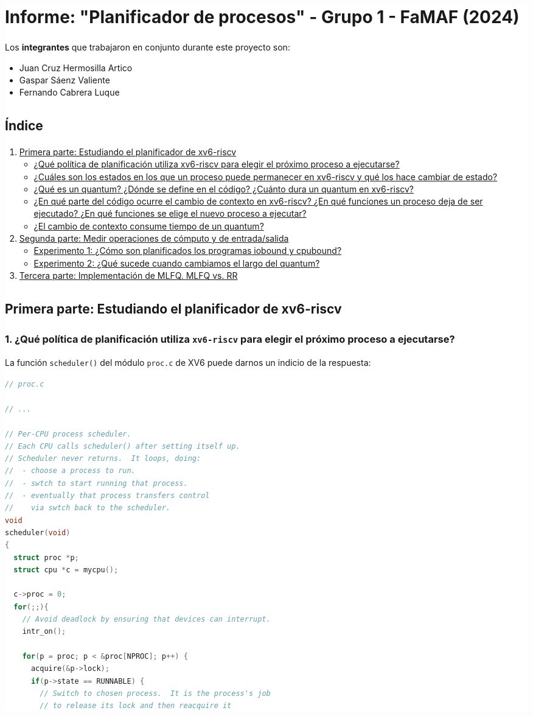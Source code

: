 # Informe: "Planificador de procesos" - Grupo 1 - FaMAF (2024)

Los **integrantes** que trabajaron en conjunto durante este proyecto son:

* Juan Cruz Hermosilla Artico
* Gaspar Sáenz Valiente
* Fernando Cabrera Luque

## **Índice**
 1. [Primera parte: Estudiando el planificador de xv6-riscv](#primera-parte)
    * [¿Qué política de planificación utiliza xv6-riscv para elegir el próximo proceso a ejecutarse?](#preg-1)
    * [¿Cuáles son los estados en los que un proceso puede permanecer en xv6-riscv y qué los hace
cambiar de estado?](#preg-2)  
    * [¿Qué es un quantum? ¿Dónde se define en el código? ¿Cuánto dura un quantum en xv6-riscv?](#preg-3)
    * [¿En qué parte del código ocurre el cambio de contexto en xv6-riscv? ¿En qué funciones un
proceso deja de ser ejecutado? ¿En qué funciones se elige el nuevo proceso a ejecutar?](#preg-4)
    * [¿El cambio de contexto consume tiempo de un quantum?](#preg-5)
 2. [Segunda parte: Medir operaciones de cómputo y de entrada/salida](#segunda-parte)
    * [Experimento 1: ¿Cómo son planificados los programas iobound y cpubound?](#experimento-1)
    * [Experimento 2: ¿Qué sucede cuando cambiamos el largo del quantum?](#experimento-2)
 3. [Tercera parte: Implementación de MLFQ. MLFQ vs. RR](#tercera-parte)

<a name="primera-parte"></a>
## **Primera parte: Estudiando el planificador de xv6-riscv**

<a name="preg-1"></a>
### **1. ¿Qué política  de planificación utiliza `xv6-riscv` para elegir el próximo proceso a ejecutarse?**
La función `scheduler()` del módulo `proc.c` de XV6 puede darnos un indicio de la respuesta:
```c
// proc.c

// ...

// Per-CPU process scheduler.
// Each CPU calls scheduler() after setting itself up.
// Scheduler never returns.  It loops, doing:
//  - choose a process to run.
//  - swtch to start running that process.
//  - eventually that process transfers control
//    via swtch back to the scheduler.
void
scheduler(void)
{
  struct proc *p;
  struct cpu *c = mycpu();
  
  c->proc = 0;
  for(;;){
    // Avoid deadlock by ensuring that devices can interrupt.
    intr_on();

    for(p = proc; p < &proc[NPROC]; p++) {
      acquire(&p->lock);
      if(p->state == RUNNABLE) {
        // Switch to chosen process.  It is the process's job
        // to release its lock and then reacquire it
```